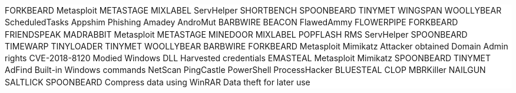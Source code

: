  FORKBEARD
 Metasploit
 METASTAGE
 MIXLABEL
 ServHelper
 SHORTBENCH
 SPOONBEARD
 TINYMET
 WINGSPAN
 WOOLLYBEAR
 ScheduledTasks
 Appshim
 Phishing
 Amadey
 AndroMut
 BARBWIRE
 BEACON
 FlawedAmmy
 FLOWERPIPE
 FORKBEARD
 FRIENDSPEAK
 MADRABBIT
 Metasploit
 METASTAGE
 MINEDOOR
 MIXLABEL
 POPFLASH
 RMS
 ServHelper
 SPOONBEARD
 TIMEWARP
 TINYLOADER
 TINYMET
 WOOLLYBEAR
 BARBWIRE
 FORKBEARD
 Metasploit
 Mimikatz
 Attacker obtained 
 Domain Admin rights
 CVE\-2018\-8120
 Modied Windows DLL
 Harvested credentials
 EMASTEAL
 Metasploit
 Mimikatz
 SPOONBEARD
 TINYMET
 AdFind
 Built\-in Windows 
 commands
 NetScan
 PingCastle
 PowerShell
 ProcessHacker
 BLUESTEAL
 CLOP
 MBRKiller
 NAILGUN
 SALTLICK
 SPOONBEARD
 Compress data using 
 WinRAR
 Data theft for later use 